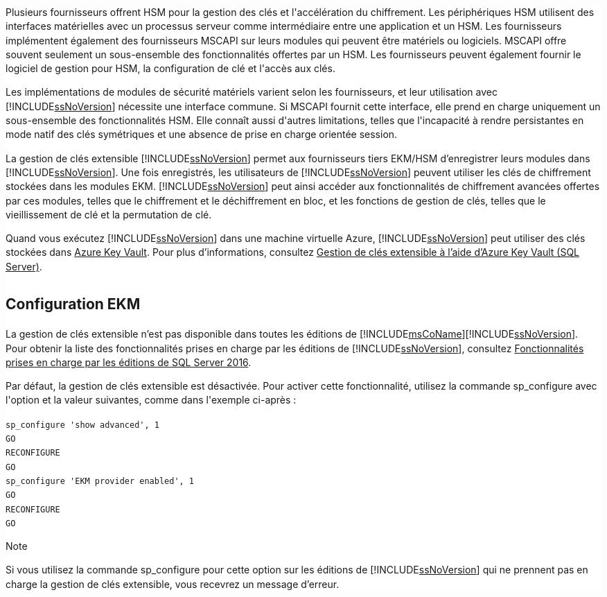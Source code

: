  Plusieurs fournisseurs offrent HSM pour la gestion des clés et l'accélération du chiffrement. Les périphériques HSM utilisent des interfaces matérielles avec un processus serveur comme intermédiaire entre une application et un HSM. Les fournisseurs implémentent également des fournisseurs MSCAPI sur leurs modules qui peuvent être matériels ou logiciels. MSCAPI offre souvent seulement un sous-ensemble des fonctionnalités offertes par un HSM. Les fournisseurs peuvent également fournir le logiciel de gestion pour HSM, la configuration de clé et l'accès aux clés.  
  
 Les implémentations de modules de sécurité matériels varient selon les fournisseurs, et leur utilisation avec [!INCLUDE[ssNoVersion](../../../includes/ssnoversion-md.md)] nécessite une interface commune. Si MSCAPI fournit cette interface, elle prend en charge uniquement un sous-ensemble des fonctionnalités HSM. Elle connaît aussi d'autres limitations, telles que l'incapacité à rendre persistantes en mode natif des clés symétriques et une absence de prise en charge orientée session.  
  
 La gestion de clés extensible [!INCLUDE[ssNoVersion](../../../includes/ssnoversion-md.md)] permet aux fournisseurs tiers EKM/HSM d’enregistrer leurs modules dans [!INCLUDE[ssNoVersion](../../../includes/ssnoversion-md.md)]. Une fois enregistrés, les utilisateurs de [!INCLUDE[ssNoVersion](../../../includes/ssnoversion-md.md)] peuvent utiliser les clés de chiffrement stockées dans les modules EKM. [!INCLUDE[ssNoVersion](../../../includes/ssnoversion-md.md)] peut ainsi accéder aux fonctionnalités de chiffrement avancées offertes par ces modules, telles que le chiffrement et le déchiffrement en bloc, et les fonctions de gestion de clés, telles que le vieillissement de clé et la permutation de clé.  
  
 Quand vous exécutez [!INCLUDE[ssNoVersion](../../../includes/ssnoversion-md.md)] dans une machine virtuelle Azure, [!INCLUDE[ssNoVersion](../../../includes/ssnoversion-md.md)] peut utiliser des clés stockées dans [Azure Key Vault](http://go.microsoft.com/fwlink/?LinkId=521401). Pour plus d’informations, consultez [Gestion de clés extensible à l’aide d’Azure Key Vault &#40;SQL Server&#41;](../../../relational-databases/security/encryption/extensible-key-management-using-azure-key-vault-sql-server.md).  
  
## <a name="ekm-configuration"></a>Configuration EKM  
 La gestion de clés extensible n’est pas disponible dans toutes les éditions de [!INCLUDE[msCoName](../../../includes/msconame-md.md)][!INCLUDE[ssNoVersion](../../../includes/ssnoversion-md.md)]. Pour obtenir la liste des fonctionnalités prises en charge par les éditions de [!INCLUDE[ssNoVersion](../../../includes/ssnoversion-md.md)], consultez [Fonctionnalités prises en charge par les éditions de SQL Server 2016](~/sql-server/editions-and-supported-features-for-sql-server-2016.md).  
  
 Par défaut, la gestion de clés extensible est désactivée. Pour activer cette fonctionnalité, utilisez la commande sp_configure avec l'option et la valeur suivantes, comme dans l'exemple ci-après :  
  
```  
sp_configure 'show advanced', 1  
GO  
RECONFIGURE  
GO  
sp_configure 'EKM provider enabled', 1  
GO  
RECONFIGURE  
GO  
```  
  
> [!NOTE]  
>  Si vous utilisez la commande sp_configure pour cette option sur les éditions de [!INCLUDE[ssNoVersion](../../../includes/ssnoversion-md.md)] qui ne prennent pas en charge la gestion de clés extensible, vous recevrez un message d’erreur.  
  